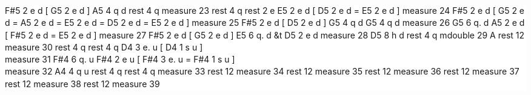 F#5    2        e     d  [
G5     2        e     d  ]
A5     4        q     d
rest   4        q
measure 23
rest   4        q
rest   2        e
E5     2        e     d  [
D5     2        e     d  =
E5     2        e     d  ]
measure 24
F#5    2        e     d  [
G5     2        e     d  =
A5     2        e     d  =
E5     2        e     d  =
D5     2        e     d  =
E5     2        e     d  ]
measure 25
F#5    2        e     d  [
D5     2        e     d  ]
G5     4        q     d
G5     4        q     d
measure 26
G5     6        q.    d
A5     2        e     d  [
F#5    2        e     d  =
E5     2        e     d  ]
measure 27
F#5    2        e     d  [
G5     2        e     d  ]
E5     6        q.    d         &t
D5     2        e     d
measure 28
D5     8        h     d
rest   4        q
mdouble 29      A
rest  12
measure 30
rest   4        q
rest   4        q
D4     3        e.    u  [
D4     1        s     u  ]\
measure 31
F#4    6        q.    u
F#4    2        e     u  [
F#4    3        e.    u  =
F#4    1        s     u  ]\
measure 32
A4     4        q     u
rest   4        q
rest   4        q
measure 33
rest  12
measure 34
rest  12
measure 35
rest  12
measure 36
rest  12
measure 37
rest  12
measure 38
rest  12
measure 39